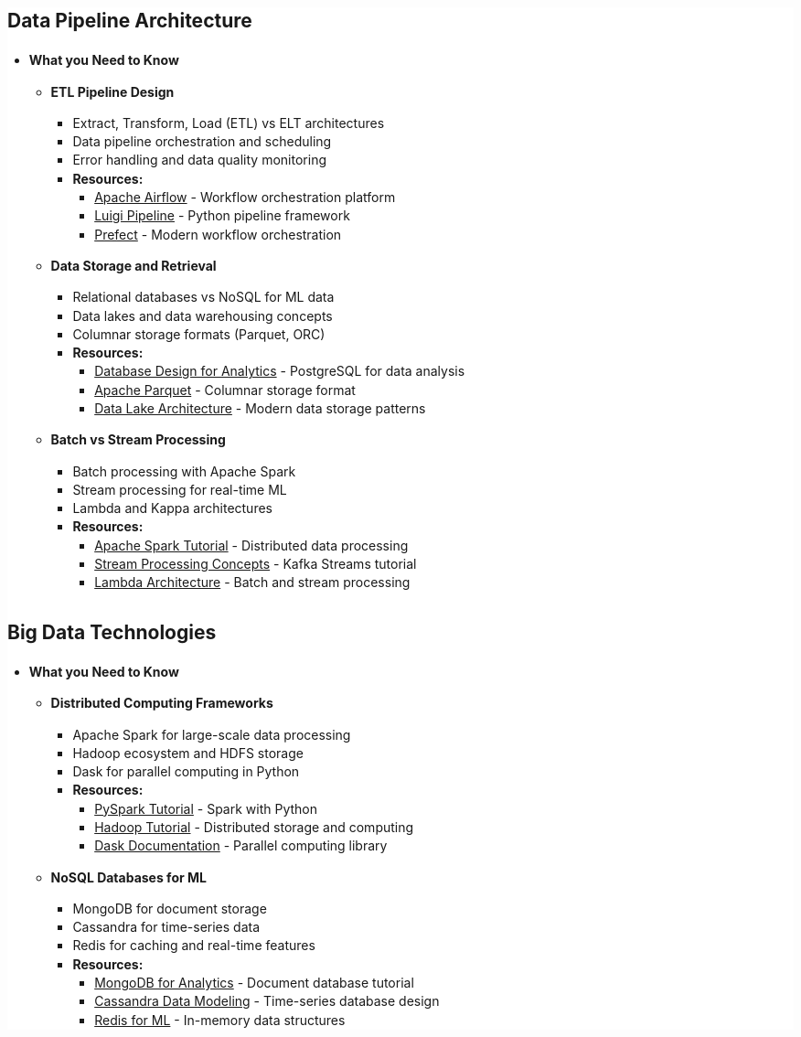 ## Data Pipeline Architecture
- **What you Need to Know**
  - **ETL Pipeline Design**
    - Extract, Transform, Load (ETL) vs ELT architectures
    - Data pipeline orchestration and scheduling
    - Error handling and data quality monitoring
    - **Resources:**
      - [Apache Airflow](https://airflow.apache.org/docs/apache-airflow/stable/tutorial.html) - Workflow orchestration platform
      - [Luigi Pipeline](https://luigi.readthedocs.io/en/stable/) - Python pipeline framework
      - [Prefect](https://docs.prefect.io/) - Modern workflow orchestration

  - **Data Storage and Retrieval**
    - Relational databases vs NoSQL for ML data
    - Data lakes and data warehousing concepts
    - Columnar storage formats (Parquet, ORC)
    - **Resources:**
      - [Database Design for Analytics](https://www.postgresql.org/docs/current/tutorial.html) - PostgreSQL for data analysis
      - [Apache Parquet](https://parquet.apache.org/docs/) - Columnar storage format
      - [Data Lake Architecture](https://aws.amazon.com/big-data/datalakes-and-analytics/) - Modern data storage patterns

  - **Batch vs Stream Processing**
    - Batch processing with Apache Spark
    - Stream processing for real-time ML
    - Lambda and Kappa architectures
    - **Resources:**
      - [Apache Spark Tutorial](https://spark.apache.org/docs/latest/quick-start.html) - Distributed data processing
      - [Stream Processing Concepts](https://kafka.apache.org/documentation/streams/) - Kafka Streams tutorial
      - [Lambda Architecture](https://www.oreilly.com/radar/questioning-the-lambda-architecture/) - Batch and stream processing

## Big Data Technologies
- **What you Need to Know**
  - **Distributed Computing Frameworks**
    - Apache Spark for large-scale data processing
    - Hadoop ecosystem and HDFS storage
    - Dask for parallel computing in Python
    - **Resources:**
      - [PySpark Tutorial](https://spark.apache.org/docs/latest/api/python/getting_started/index.html) - Spark with Python
      - [Hadoop Tutorial](https://hadoop.apache.org/docs/current/hadoop-project-dist/hadoop-common/SingleCluster.html) - Distributed storage and computing
      - [Dask Documentation](https://docs.dask.org/en/stable/) - Parallel computing library

  - **NoSQL Databases for ML**
    - MongoDB for document storage
    - Cassandra for time-series data
    - Redis for caching and real-time features
    - **Resources:**
      - [MongoDB for Analytics](https://docs.mongodb.com/manual/tutorial/) - Document database tutorial
      - [Cassandra Data Modeling](https://cassandra.apache.org/doc/latest/cassandra/data_modeling/) - Time-series database design
      - [Redis for ML](https://redis.io/docs/stack/search/) - In-memory data structures
